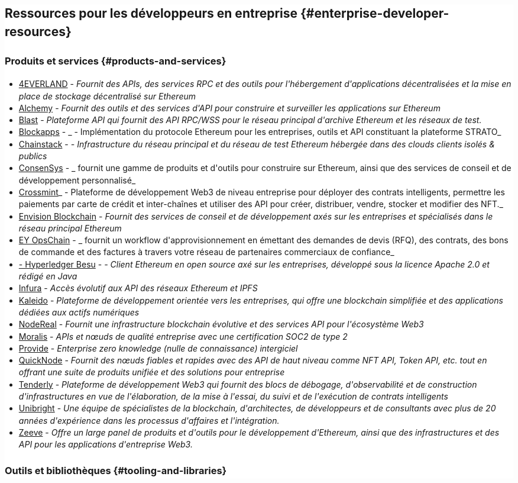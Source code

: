
## Ressources pour les développeurs en entreprise {#enterprise-developer-resources}

### Produits et services {#products-and-services}

- [4EVERLAND](https://www.4everland.org/) - _Fournit des APIs, des services RPC et des outils pour l'hébergement d'applications décentralisées et la mise en place de stockage décentralisé sur Ethereum_
- [Alchemy](https://www.alchemy.com/) - _Fournit des outils et des services d'API pour construire et surveiller les applications sur Ethereum_
- [Blast](https://blastapi.io/) - _Plateforme API qui fournit des API RPC/WSS pour le réseau principal d'archive Ethereum et les réseaux de test._
- [Blockapps](https://blockapps.net/) - _ - Implémentation du protocole Ethereum pour les entreprises, outils et API constituant la plateforme STRATO_
- [Chainstack](https://chainstack.com/) - _- Infrastructure du réseau principal et du réseau de test Ethereum hébergée dans des clouds clients isolés & publics_
- [ConsenSys](https://consensys.io/) - _ fournit une gamme de produits et d'outils pour construire sur Ethereum, ainsi que des services de conseil et de développement personnalisé_
- [Crossmint](http://crossmint.com/)_ - Plateforme de développement Web3 de niveau entreprise pour déployer des contrats intelligents, permettre les paiements par carte de crédit et inter-chaînes et utiliser des API pour créer, distribuer, vendre, stocker et modifier des NFT._
- [Envision Blockchain](https://envisionblockchain.com/) - _Fournit des services de conseil et de développement axés sur les entreprises et spécialisés dans le réseau principal Ethereum_
- [EY OpsChain](https://blockchain.ey.com/products/contract-manager) - _ fournit un workflow d'approvisionnement en émettant des demandes de devis (RFQ), des contrats, des bons de commande et des factures à travers votre réseau de partenaires commerciaux de confiance_
- [- Hyperledger Besu](https://www.hyperledger.org/use/besu) - _- Client Ethereum en open source axé sur les entreprises, développé sous la licence Apache 2.0 et rédigé en Java_
- [Infura](https://infura.io/) - _Accès évolutif aux API des réseaux Ethereum et IPFS_
- [Kaleido](https://kaleido.io/) - _Plateforme de développement orientée vers les entreprises, qui offre une blockchain simplifiée et des applications dédiées aux actifs numériques_
- [NodeReal](https://nodereal.io/) - _Fournit une infrastructure blockchain évolutive et des services API pour l'écosystème Web3_
- [Moralis](http://moralis.io/) - _APIs et nœuds de qualité entreprise avec une certification SOC2 de type 2_
- [Provide](https://provide.services/) - _Enterprise zero knowledge (nulle de connaissance) intergiciel_
- [QuickNode](https://www.quicknode.com/) - _Fournit des nœuds fiables et rapides avec des API de haut niveau comme NFT API, Token API, etc. tout en offrant une suite de produits unifiée et des solutions pour entreprise_
- [Tenderly](https://tenderly.co) - _Plateforme de développement Web3 qui fournit des blocs de débogage, d'observabilité et de construction d'infrastructures en vue de l'élaboration, de la mise à l'essai, du suivi et de l'exécution de contrats intelligents_
- [Unibright](https://unibright.io/) - _Une équipe de spécialistes de la blockchain, d'architectes, de développeurs et de consultants avec plus de 20 années d'expérience dans les processus d'affaires et l'intégration._
- [Zeeve](https://www.zeeve.io/) - _Offre un large panel de produits et d'outils pour le développement d'Ethereum, ainsi que des infrastructures et des API pour les applications d'entreprise Web3._

### Outils et bibliothèques {#tooling-and-libraries}
